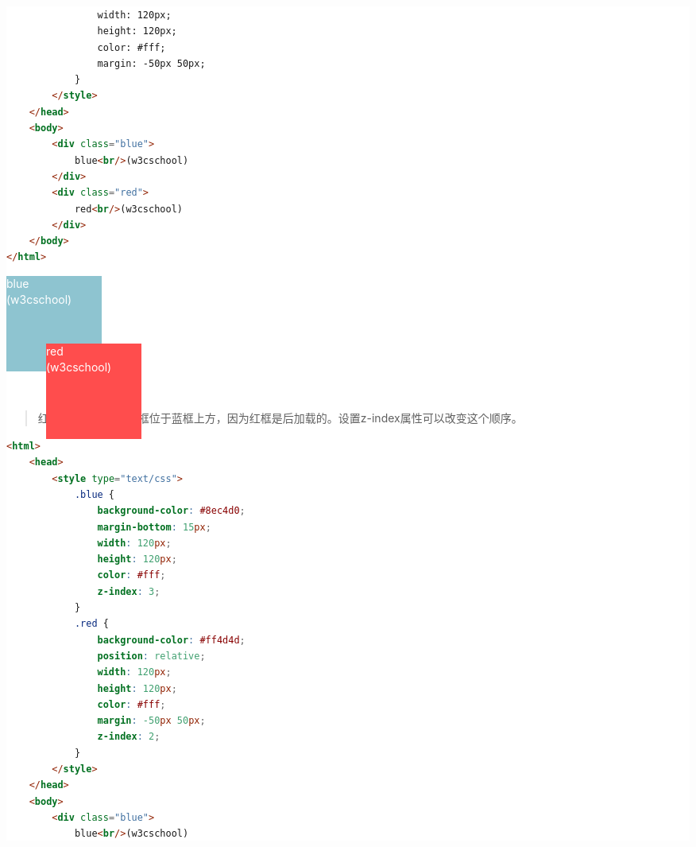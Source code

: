 ```html
                width: 120px; 
                height: 120px; 
                color: #fff; 
                margin: -50px 50px; 
            }
        </style>
    </head>
    <body>
        <div class="blue">
            blue<br/>(w3cschool)
        </div>
        <div class="red">
            red<br/>(w3cschool)
        </div>
    </body>
</html>
```

<div style="background-color: #8ec4d0; 
                margin-bottom: 15px; 
                width: 120px; 
                height: 120px; 
                color: #fff; ">
    blue<br/>(w3cschool)
</div>


<div style="background-color: #ff4d4d; 
                position: relative; 
                width: 120px; 
                height: 120px; 
                color: #fff; 
                margin: -50px 50px; ">
    red<br/>(w3cschool)
</div>




> 红框与蓝框重叠，红框位于蓝框上方，因为红框是后加载的。设置z-index属性可以改变这个顺序。

```html
<html>
    <head>
        <style type="text/css">
            .blue {
                background-color: #8ec4d0; 
                margin-bottom: 15px; 
                width: 120px; 
                height: 120px; 
                color: #fff; 
                z-index: 3; 
            }
            .red {
                background-color: #ff4d4d; 
                position: relative; 
                width: 120px; 
                height: 120px; 
                color: #fff; 
                margin: -50px 50px; 
                z-index: 2; 
            }
        </style>
    </head>
    <body>
        <div class="blue">
            blue<br/>(w3cschool)
```